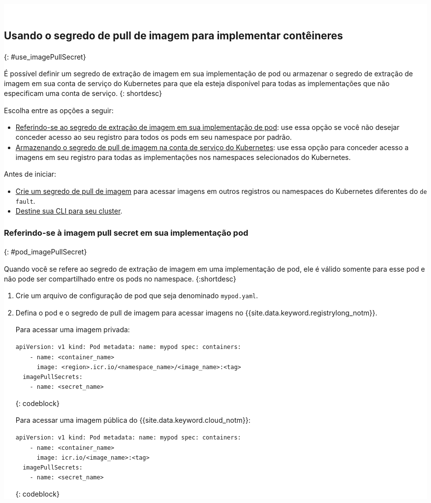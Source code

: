 <br />


## Usando o segredo de pull de imagem para implementar contêineres
{: #use_imagePullSecret}

É possível definir um segredo de extração de imagem em sua implementação de pod ou armazenar o segredo de extração de imagem em sua conta de serviço do Kubernetes para que ela esteja disponível para todas as implementações que não especificam uma conta de serviço.
{: shortdesc}

Escolha entre as opções a seguir:
* [Referindo-se ao segredo de extração de imagem em sua implementação de pod](#pod_imagePullSecret): use essa opção se você não desejar conceder acesso ao seu registro para todos os pods em seu namespace por padrão.
* [Armazenando o segredo de pull de imagem na conta de serviço do Kubernetes](#store_imagePullSecret): use essa opção para conceder acesso a imagens em seu registro para todas as implementações nos namespaces selecionados do Kubernetes.

Antes de iniciar:
* [Crie um segredo de pull de imagem](#other) para acessar imagens em outros registros ou namespaces do Kubernetes diferentes do `default`.
* [Destine sua CLI para seu cluster](/docs/containers?topic=containers-cs_cli_install#cs_cli_configure).

### Referindo-se à imagem pull secret em sua implementação pod
{: #pod_imagePullSecret}

Quando você se refere ao segredo de extração de imagem em uma implementação de pod, ele é válido somente para esse pod e não pode ser compartilhado entre os pods no namespace.
{:shortdesc}

1.  Crie um arquivo de configuração de pod que seja denominado `mypod.yaml`.
2.  Defina o pod e o segredo de pull de imagem para acessar imagens no {{site.data.keyword.registrylong_notm}}.

    Para acessar uma imagem privada:
    ```
    apiVersion: v1 kind: Pod metadata: name: mypod spec: containers:
        - name: <container_name>
          image: <region>.icr.io/<namespace_name>/<image_name>:<tag>
      imagePullSecrets:
        - name: <secret_name>
    ```
    {: codeblock}

    Para acessar uma imagem pública do {{site.data.keyword.cloud_notm}}:
    ```
    apiVersion: v1 kind: Pod metadata: name: mypod spec: containers:
        - name: <container_name>
          image: icr.io/<image_name>:<tag>
      imagePullSecrets:
        - name: <secret_name>
    ```
    {: codeblock}
